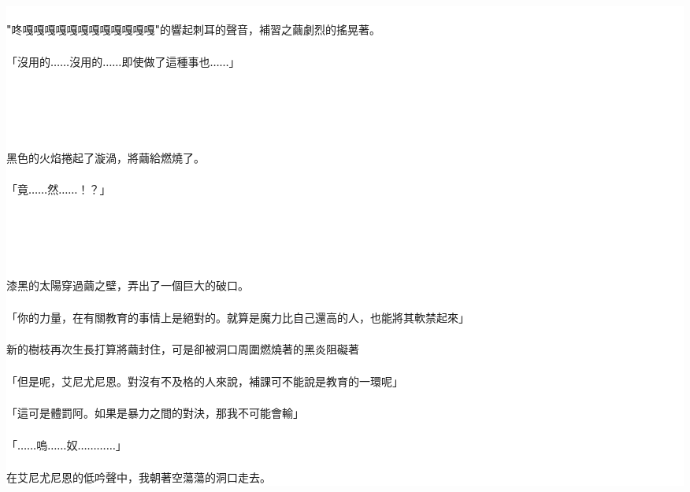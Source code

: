 <br/>
"咚嘎嘎嘎嘎嘎嘎嘎嘎嘎嘎嘎嘎"的響起刺耳的聲音，補習之繭劇烈的搖晃著。
<br/>

<br/>
「沒用的……沒用的……即使做了這種事也……」
<br/>

<br/>
 
<br/>

<br/>
 
<br/>

<br/>
黑色的火焰捲起了漩渦，將繭給燃燒了。
<br/>

<br/>
「竟……然……！？」
<br/>

<br/>
 
<br/>

<br/>
 
<br/>

<br/>
漆黑的太陽穿過繭之壁，弄出了一個巨大的破口。
<br/>

<br/>
「你的力量，在有關教育的事情上是絕對的。就算是魔力比自己還高的人，也能將其軟禁起來」
<br/>

<br/>
新的樹枝再次生長打算將繭封住，可是卻被洞口周圍燃燒著的黑炎阻礙著
<br/>

<br/>
「但是呢，艾尼尤尼恩。對沒有不及格的人來說，補課可不能說是教育的一環呢」
<br/>

<br/>
「這可是體罰阿。如果是暴力之間的對決，那我不可能會輸」
<br/>

<br/>
「……嗚……奴…………」
<br/>

<br/>
在艾尼尤尼恩的低吟聲中，我朝著空蕩蕩的洞口走去。
<br/>
